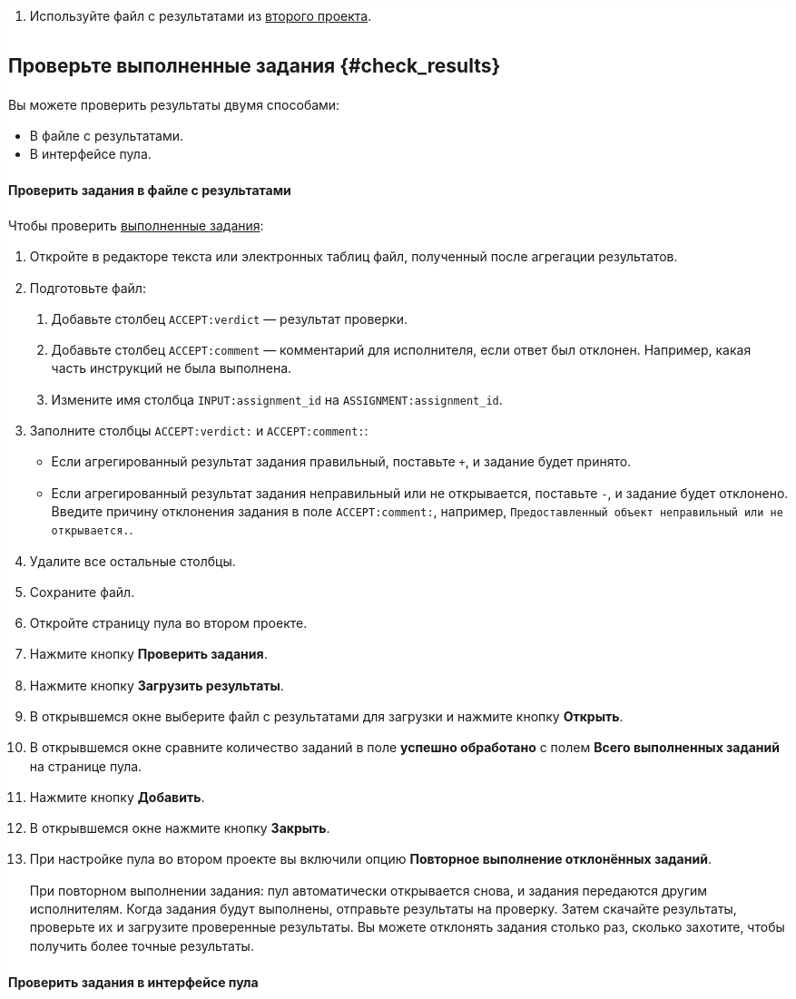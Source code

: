 1. Используйте файл с результатами из [второго проекта](find_an_item_in_store.md#upload_file).

## Проверьте выполненные задания {#check_results}

Вы можете проверить результаты двумя способами:

- В файле с результатами.
- В интерфейсе пула.

#### Проверить задания в файле с результатами

Чтобы проверить [выполненные задания](../../glossary.md#completed-tasks):

1. Откройте в редакторе текста или электронных таблиц файл, полученный после агрегации результатов.

1. Подготовьте файл:

    1. Добавьте столбец `ACCEPT:verdict` — результат проверки.

    1. Добавьте столбец `ACCEPT:comment` — комментарий для исполнителя, если ответ был отклонен. Например, какая часть инструкций не была выполнена.

    1. Измените имя столбца `INPUT:assignment_id` на `ASSIGNMENT:assignment_id`.

1. Заполните столбцы `ACCEPT:verdict:` и `ACCEPT:comment:`:

    - Если агрегированный результат задания правильный, поставьте `+`, и задание будет принято.

    - Если агрегированный результат задания неправильный или не открывается, поставьте `-`, и задание будет отклонено. Введите причину отклонения задания в поле `ACCEPT:comment:`, например, `Предоставленный объект неправильный или не открывается.`.

1. Удалите все остальные столбцы.

1. Сохраните файл.

1. Откройте страницу пула во втором проекте.

1. Нажмите кнопку **Проверить задания**.

1. Нажмите кнопку **Загрузить результаты**.

1. В открывшемся окне выберите файл с результатами для загрузки и нажмите кнопку **Открыть**.

1. В открывшемся окне сравните количество заданий в поле **успешно обработано** с полем **Всего выполненных заданий** на странице пула.

1. Нажмите кнопку **Добавить**.

1. В открывшемся окне нажмите кнопку **Закрыть**.

1. При настройке пула во втором проекте вы включили опцию **Повторное выполнение отклонённых заданий**.

    При повторном выполнении задания: пул автоматически открывается снова, и задания передаются другим исполнителям. Когда задания будут выполнены, отправьте результаты на проверку. Затем скачайте результаты, проверьте их и загрузите проверенные результаты. Вы можете отклонять задания столько раз, сколько захотите, чтобы получить более точные результаты.

#### Проверить задания в интерфейсе пула
